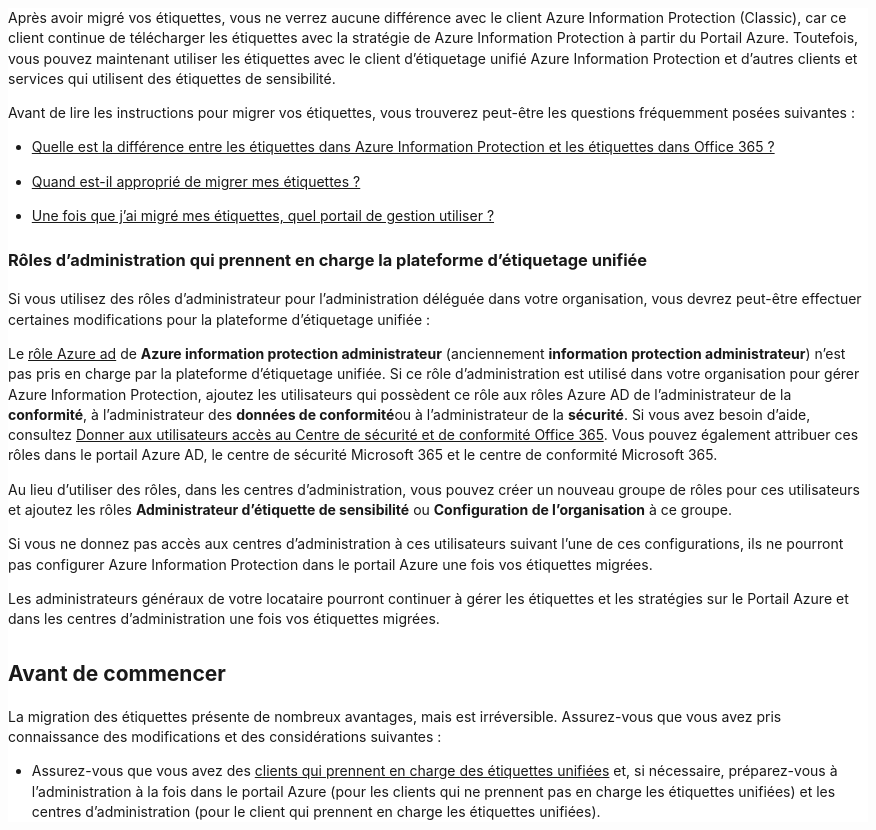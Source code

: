 Après avoir migré vos étiquettes, vous ne verrez aucune différence avec le client Azure Information Protection (Classic), car ce client continue de télécharger les étiquettes avec la stratégie de Azure Information Protection à partir du Portail Azure. Toutefois, vous pouvez maintenant utiliser les étiquettes avec le client d’étiquetage unifié Azure Information Protection et d’autres clients et services qui utilisent des étiquettes de sensibilité.

Avant de lire les instructions pour migrer vos étiquettes, vous trouverez peut-être les questions fréquemment posées suivantes :

- [Quelle est la différence entre les étiquettes dans Azure Information Protection et les étiquettes dans Office 365 ?](faqs.md#whats-the-difference-between-labels-in-azure-information-protection-and-labels-in-office-365)

- [Quand est-il approprié de migrer mes étiquettes ?](faqs.md#when-is-the-right-time-to-migrate-my-labels)

- [Une fois que j’ai migré mes étiquettes, quel portail de gestion utiliser ?](faqs.md?#after-ive-migrated-my-labels-which-management-portal-do-i-use )

### <a name="administrative-roles-that-support-the-unified-labeling-platform"></a>Rôles d’administration qui prennent en charge la plateforme d’étiquetage unifiée

Si vous utilisez des rôles d’administrateur pour l’administration déléguée dans votre organisation, vous devrez peut-être effectuer certaines modifications pour la plateforme d’étiquetage unifiée :

Le [rôle Azure ad](/azure/active-directory/active-directory-assign-admin-roles-azure-portal) de **Azure information protection administrateur** (anciennement **information protection administrateur**) n’est pas pris en charge par la plateforme d’étiquetage unifiée. Si ce rôle d’administration est utilisé dans votre organisation pour gérer Azure Information Protection, ajoutez les utilisateurs qui possèdent ce rôle aux rôles Azure AD de l’administrateur de la **conformité**, à l’administrateur des **données de conformité**ou à l’administrateur de la **sécurité**. Si vous avez besoin d’aide, consultez [Donner aux utilisateurs accès au Centre de sécurité et de conformité Office 365](https://docs.microsoft.com/microsoft-365/security/office-365-security/grant-access-to-the-security-and-compliance-center). Vous pouvez également attribuer ces rôles dans le portail Azure AD, le centre de sécurité Microsoft 365 et le centre de conformité Microsoft 365.

Au lieu d’utiliser des rôles, dans les centres d’administration, vous pouvez créer un nouveau groupe de rôles pour ces utilisateurs et ajoutez les rôles **Administrateur d’étiquette de sensibilité** ou **Configuration de l’organisation** à ce groupe.

Si vous ne donnez pas accès aux centres d’administration à ces utilisateurs suivant l’une de ces configurations, ils ne pourront pas configurer Azure Information Protection dans le portail Azure une fois vos étiquettes migrées.

Les administrateurs généraux de votre locataire pourront continuer à gérer les étiquettes et les stratégies sur le Portail Azure et dans les centres d’administration une fois vos étiquettes migrées.

## <a name="before-you-begin"></a>Avant de commencer

La migration des étiquettes présente de nombreux avantages, mais est irréversible. Assurez-vous que vous avez pris connaissance des modifications et des considérations suivantes :

- Assurez-vous que vous avez des [clients qui prennent en charge des étiquettes unifiées](#clients-and-services-that-support-unified-labeling) et, si nécessaire, préparez-vous à l’administration à la fois dans le portail Azure (pour les clients qui ne prennent pas en charge les étiquettes unifiées) et les centres d’administration (pour le client qui prennent en charge les étiquettes unifiées).
